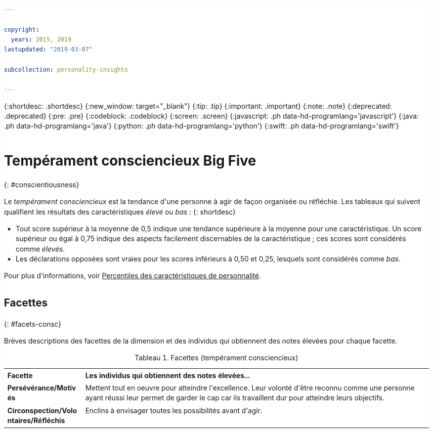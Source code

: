 ```yaml
---

copyright:
  years: 2015, 2019
lastupdated: "2019-03-07"

subcollection: personality-insights

---
```


{:shortdesc: .shortdesc}
{:new_window: target="_blank"}
{:tip: .tip}
{:important: .important}
{:note: .note}
{:deprecated: .deprecated}
{:pre: .pre}
{:codeblock: .codeblock}
{:screen: .screen}
{:javascript: .ph data-hd-programlang='javascript'}
{:java: .ph data-hd-programlang='java'}
{:python: .ph data-hd-programlang='python'}
{:swift: .ph data-hd-programlang='swift'}

# Tempérament consciencieux Big Five
{: #conscientiousness}

Le *tempérament consciencieux* est la tendance
d'une personne à agir de façon organisée ou réfléchie. Les tableaux qui suivent qualifient les résultats des caractéristiques *élevé* ou *bas* :
{: shortdesc}

-   Tout score supérieur à la moyenne de 0,5 indique une tendance supérieure à la moyenne pour une caractéristique. Un score supérieur ou égal à 0,75 indique des aspects facilement discernables de la caractéristique ; ces scores sont considérés comme *élevés*. 
-   Les déclarations opposées sont vraies pour les scores inférieurs à 0,50 et 0,25, lesquels sont considérés comme *bas*. 

Pour plus d'informations, voir [Percentiles des caractéristiques de personnalité](/docs/services/personality-insights?topic=personality-insights-numeric#percentiles).

## Facettes
{: #facets-consc}

Brèves descriptions des facettes de la dimension et des individus qui obtiennent des notes élevées pour chaque facette.

<table>
  <caption>Tableau 1. Facettes (tempérament consciencieux)</caption>
  <tr>
    <th style="text-align:left">Facette</th>
    <th style="text-align:left">Les individus qui obtiennent des notes élevées...</th>
  </tr>
  <tr>
    <td><strong>Persévérance/Motivés</strong></td>
    <td>Mettent tout en oeuvre pour atteindre l'excellence. Leur volonté d'être reconnu comme une personne ayant réussi leur permet de garder le cap car ils travaillent dur pour atteindre leurs objectifs.</td>
  </tr>
  <tr>
    <td><strong>Circonspection/Volontaires/Réfléchis</strong></td>
    <td>Enclins à envisager toutes les possibilités avant d'agir.</td>